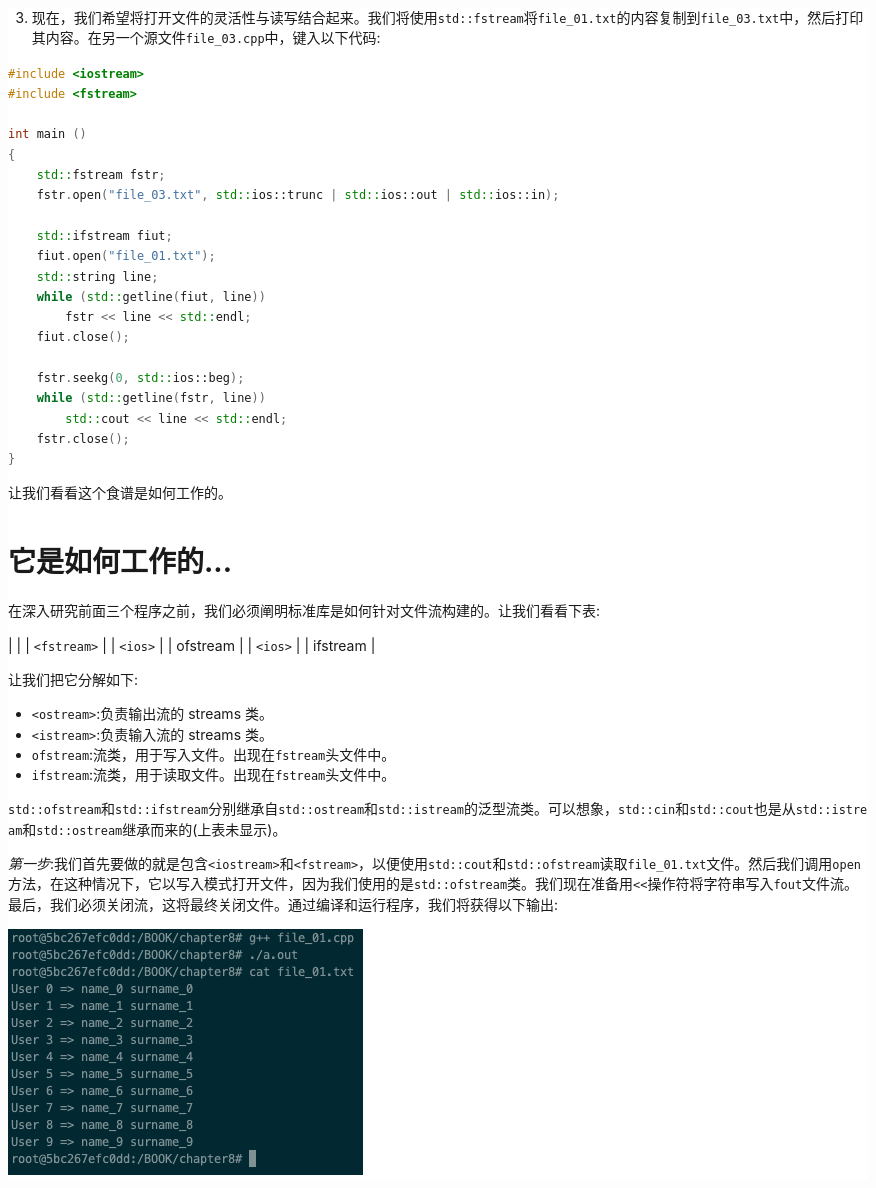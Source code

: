 3.  现在，我们希望将打开文件的灵活性与读写结合起来。我们将使用`std::fstream`将`file_01.txt`的内容复制到`file_03.txt`中，然后打印其内容。在另一个源文件`file_03.cpp`中，键入以下代码:

```cpp
#include <iostream>
#include <fstream>

int main ()
{
    std::fstream fstr;
    fstr.open("file_03.txt", std::ios::trunc | std::ios::out | std::ios::in);

    std::ifstream fiut;
    fiut.open("file_01.txt");
    std::string line;
    while (std::getline(fiut, line))
        fstr << line << std::endl;
    fiut.close();

    fstr.seekg(0, std::ios::beg);
    while (std::getline(fstr, line))
        std::cout << line << std::endl; 
    fstr.close();
}

```

让我们看看这个食谱是如何工作的。

# 它是如何工作的...

在深入研究前面三个程序之前，我们必须阐明标准库是如何针对文件流构建的。让我们看看下表:

|  |  | `<fstream>` |
| `<ios>` | <ostream> | ofstream |
| `<ios>` | <istream> | ifstream |

让我们把它分解如下:

*   `<ostream>`:负责输出流的 streams 类。
*   `<istream>`:负责输入流的 streams 类。
*   `ofstream`:流类，用于写入文件。出现在`fstream`头文件中。
*   `ifstream`:流类，用于读取文件。出现在`fstream`头文件中。

`std::ofstream`和`std::ifstream`分别继承自`std::ostream`和`std::istream`的泛型流类。可以想象，`std::cin`和`std::cout`也是从`std::istream`和`std::ostream`继承而来的(上表未显示)。

*第一步*:我们首先要做的就是包含`<iostream>`和`<fstream>`，以便使用`std::cout`和`std::ofstream`读取`file_01.txt`文件。然后我们调用`open`方法，在这种情况下，它以写入模式打开文件，因为我们使用的是`std::ofstream`类。我们现在准备用`<<`操作符将字符串写入`fout`文件流。最后，我们必须关闭流，这将最终关闭文件。通过编译和运行程序，我们将获得以下输出:

![](img/54d34028-d689-4189-be42-0a164bbe3750.png)